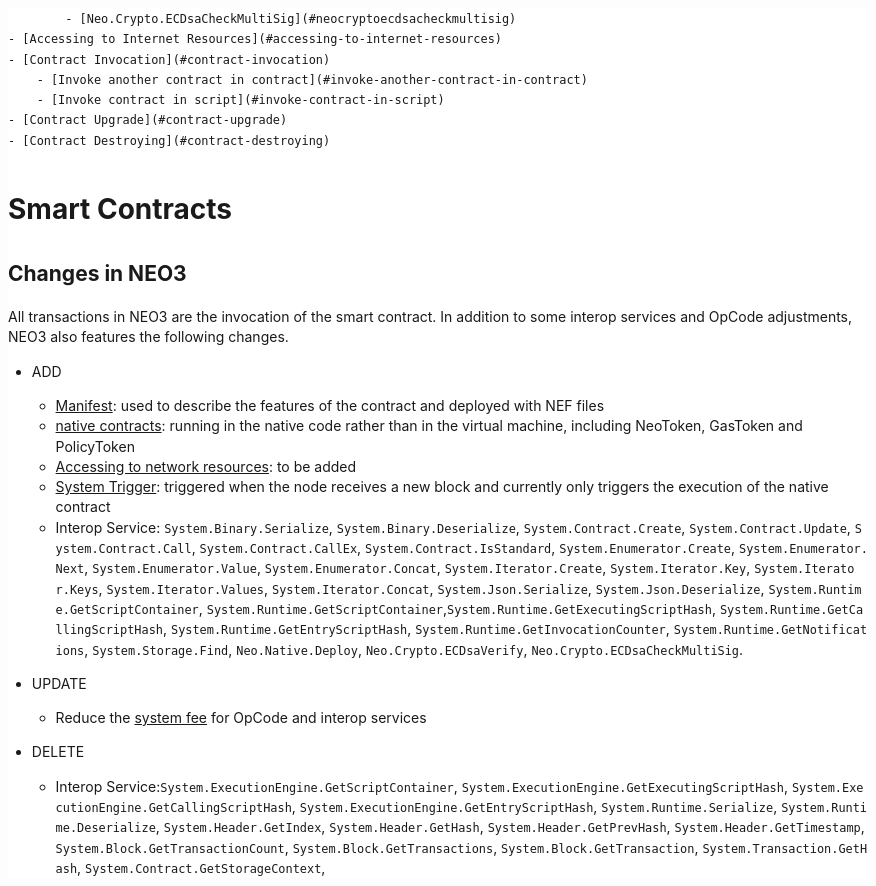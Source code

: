             - [Neo.Crypto.ECDsaCheckMultiSig](#neocryptoecdsacheckmultisig)
    - [Accessing to Internet Resources](#accessing-to-internet-resources)
    - [Contract Invocation](#contract-invocation)
        - [Invoke another contract in contract](#invoke-another-contract-in-contract)
        - [Invoke contract in script](#invoke-contract-in-script)
    - [Contract Upgrade](#contract-upgrade)
    - [Contract Destroying](#contract-destroying)



# Smart Contracts
## Changes in NEO3

All transactions in NEO3 are the invocation of the smart contract. In addition to some interop services and OpCode adjustments, NEO3 also features the following changes.

- ADD 
    - [Manifest](#manifest): used to describe the features of the contract and deployed with NEF files
    - [native contracts](#native-contract): running in the native code rather than in the virtual machine, including NeoToken, GasToken and PolicyToken
    - [Accessing to network resources](#accessing-to-internet-resources): to be added
    - [System Trigger](#trigger): triggered when the node receives a new block and currently only triggers the execution of the native contract
    - Interop Service: `System.Binary.Serialize`, `System.Binary.Deserialize`, `System.Contract.Create`, `System.Contract.Update`, `System.Contract.Call`, `System.Contract.CallEx`, `System.Contract.IsStandard`, 
    `System.Enumerator.Create`, `System.Enumerator.Next`, `System.Enumerator.Value`, `System.Enumerator.Concat`, `System.Iterator.Create`, `System.Iterator.Key`, `System.Iterator.Keys`, `System.Iterator.Values`, `System.Iterator.Concat`, `System.Json.Serialize`, `System.Json.Deserialize`, `System.Runtime.GetScriptContainer`, `System.Runtime.GetScriptContainer`,`System.Runtime.GetExecutingScriptHash`, `System.Runtime.GetCallingScriptHash`, `System.Runtime.GetEntryScriptHash`, `System.Runtime.GetInvocationCounter`, `System.Runtime.GetNotifications`, `System.Storage.Find`, `Neo.Native.Deploy`, `Neo.Crypto.ECDsaVerify`, `Neo.Crypto.ECDsaCheckMultiSig`.
    
- UPDATE
    - Reduce the [system fee](#fees) for OpCode and interop services

- DELETE
    - Interop Service:`System.ExecutionEngine.GetScriptContainer`, `System.ExecutionEngine.GetExecutingScriptHash`, `System.ExecutionEngine.GetCallingScriptHash`, `System.ExecutionEngine.GetEntryScriptHash`, `System.Runtime.Serialize`, `System.Runtime.Deserialize`, `System.Header.GetIndex`, `System.Header.GetHash`, `System.Header.GetPrevHash`, `System.Header.GetTimestamp`, `System.Block.GetTransactionCount`, `System.Block.GetTransactions`, `System.Block.GetTransaction`, `System.Transaction.GetHash`, `System.Contract.GetStorageContext`, 